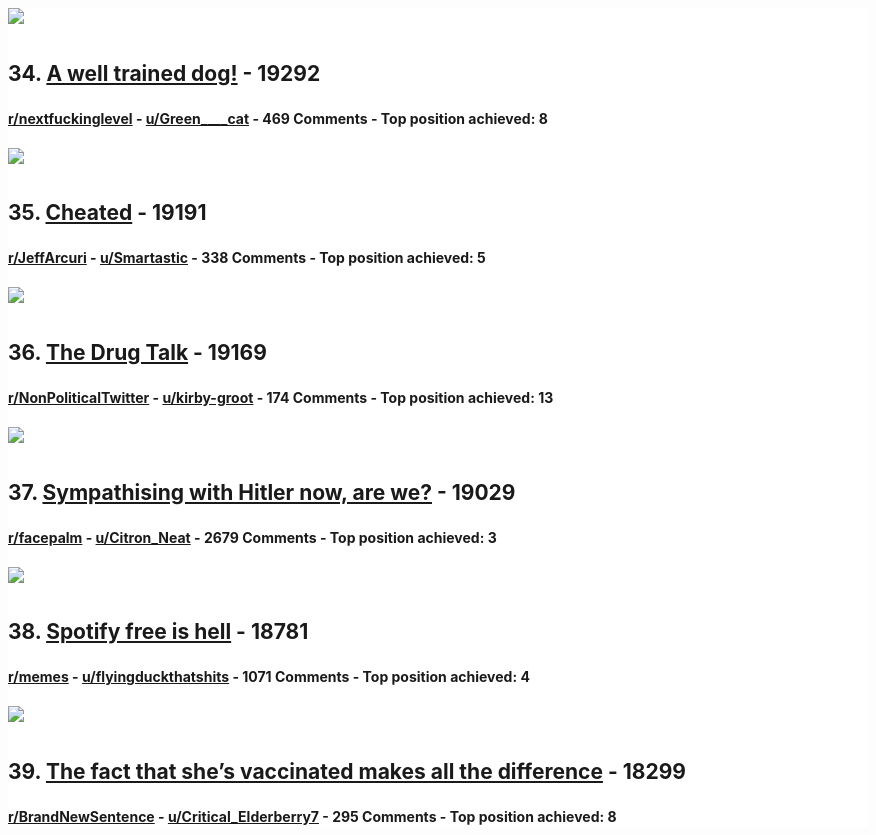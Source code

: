 <a href="https://i.redd.it/l94kh91k1ctc1.jpeg"><img src="https://b.thumbs.redditmedia.com/ze0lSzW6LiAMDgASs75FBGTzPLKZGBaO4Q0SeSGtk-U.jpg"></img></a>

## 34. [A well trained dog!](http://reddit.com/r/nextfuckinglevel/comments/1bywlp0/a_well_trained_dog/) - 19292
#### [r/nextfuckinglevel](http://reddit.com/r/nextfuckinglevel) - [u/Green____cat](http://reddit.com/u/Green____cat) - 469 Comments - Top position achieved: 8

<a href="https://v.redd.it/98cf4s2f19tc1"><img src="https://external-preview.redd.it/ZDJqNnZpbGcxOXRjMWLSwFgbOOak400inyAvtLxC8czw97uAtdKt8cxN7s2R.png?width=140&amp;height=140&amp;crop=140:140,smart&amp;format=jpg&amp;v=enabled&amp;lthumb=true&amp;s=78b3f8be5d7a72e275926f9d8d408f0198fad607"></img></a>

## 35. [Cheated](http://reddit.com/r/JeffArcuri/comments/1bz750j/cheated/) - 19191
#### [r/JeffArcuri](http://reddit.com/r/JeffArcuri) - [u/Smartastic](http://reddit.com/u/Smartastic) - 338 Comments - Top position achieved: 5

<a href="https://v.redd.it/sxmc9wo26btc1"><img src="https://external-preview.redd.it/bGh1MHRvMTE2YnRjMd1glaLxG9MVrSN5VSEKrfmIoaXBeJNCWNvU3u5dCK0P.png?width=140&amp;height=140&amp;crop=140:140,smart&amp;format=jpg&amp;v=enabled&amp;lthumb=true&amp;s=f7acd2c01243f550751e593aff9bd112c5c32c63"></img></a>

## 36. [The Drug Talk](http://reddit.com/r/NonPoliticalTwitter/comments/1bywpr9/the_drug_talk/) - 19169
#### [r/NonPoliticalTwitter](http://reddit.com/r/NonPoliticalTwitter) - [u/kirby-groot](http://reddit.com/u/kirby-groot) - 174 Comments - Top position achieved: 13

<a href="https://i.redd.it/mfkgliff29tc1.jpeg"><img src="https://a.thumbs.redditmedia.com/fyNHwT-Z83m1Y9bfq7P4QFiHSjv7P_6dLV9srVWX7I4.jpg"></img></a>

## 37. [Sympathising with Hitler now, are we?](http://reddit.com/r/facepalm/comments/1byyrvd/sympathising_with_hitler_now_are_we/) - 19029
#### [r/facepalm](http://reddit.com/r/facepalm) - [u/Citron_Neat](http://reddit.com/u/Citron_Neat) - 2679 Comments - Top position achieved: 3

<a href="https://i.redd.it/ze5fn2x1j9tc1.jpeg"><img src="https://b.thumbs.redditmedia.com/seI0FktVnH9jnLAbWGOwJ59tD8BIDxQlAWpr6Nvt0xo.jpg"></img></a>

## 38. [Spotify free is hell](http://reddit.com/r/memes/comments/1bysus0/spotify_free_is_hell/) - 18781
#### [r/memes](http://reddit.com/r/memes) - [u/flyingduckthatshits](http://reddit.com/u/flyingduckthatshits) - 1071 Comments - Top position achieved: 4

<a href="https://i.redd.it/ipx5c64ow7tc1.jpeg"><img src="https://b.thumbs.redditmedia.com/k60D2ncWQ7diXU2bG8Ve6lO254umqqdVuHc6Wuc7E8c.jpg"></img></a>

## 39. [The fact that she’s vaccinated makes all the difference](http://reddit.com/r/BrandNewSentence/comments/1bz2bew/the_fact_that_shes_vaccinated_makes_all_the/) - 18299
#### [r/BrandNewSentence](http://reddit.com/r/BrandNewSentence) - [u/Critical_Elderberry7](http://reddit.com/u/Critical_Elderberry7) - 295 Comments - Top position achieved: 8
